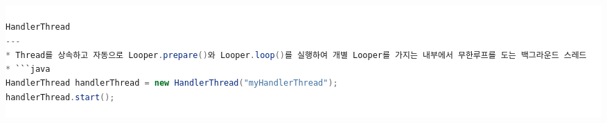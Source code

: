   ```java
    
HandlerThread
---
* Thread를 상속하고 자동으로 Looper.prepare()와 Looper.loop()를 실행하여 개별 Looper를 가지는 내부에서 무한루프를 도는 백그라운드 스레드
* ```java
  HandlerThread handlerThread = new HandlerThread("myHandlerThread");
  handlerThread.start();


